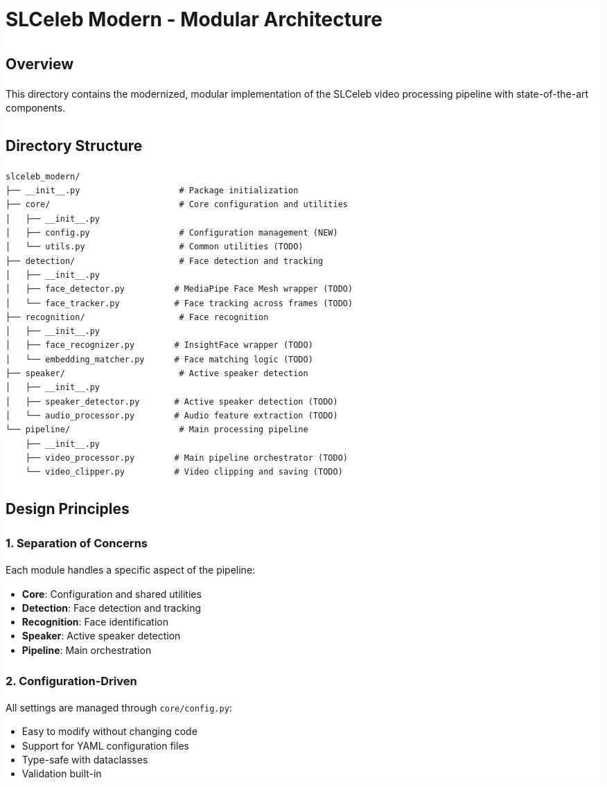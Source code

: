 # SLCeleb Modern - Modular Architecture

## Overview

This directory contains the modernized, modular implementation of the SLCeleb video processing pipeline with state-of-the-art components.

## Directory Structure

```
slceleb_modern/
├── __init__.py                    # Package initialization
├── core/                          # Core configuration and utilities
│   ├── __init__.py
│   ├── config.py                  # Configuration management (NEW)
│   └── utils.py                   # Common utilities (TODO)
├── detection/                     # Face detection and tracking
│   ├── __init__.py
│   ├── face_detector.py          # MediaPipe Face Mesh wrapper (TODO)
│   └── face_tracker.py           # Face tracking across frames (TODO)
├── recognition/                   # Face recognition
│   ├── __init__.py
│   ├── face_recognizer.py        # InsightFace wrapper (TODO)
│   └── embedding_matcher.py      # Face matching logic (TODO)
├── speaker/                       # Active speaker detection
│   ├── __init__.py
│   ├── speaker_detector.py       # Active speaker detection (TODO)
│   └── audio_processor.py        # Audio feature extraction (TODO)
└── pipeline/                      # Main processing pipeline
    ├── __init__.py
    ├── video_processor.py        # Main pipeline orchestrator (TODO)
    └── video_clipper.py          # Video clipping and saving (TODO)
```

## Design Principles

### 1. Separation of Concerns
Each module handles a specific aspect of the pipeline:
- **Core**: Configuration and shared utilities
- **Detection**: Face detection and tracking
- **Recognition**: Face identification
- **Speaker**: Active speaker detection
- **Pipeline**: Main orchestration

### 2. Configuration-Driven
All settings are managed through `core/config.py`:
- Easy to modify without changing code
- Support for YAML configuration files
- Type-safe with dataclasses
- Validation built-in
